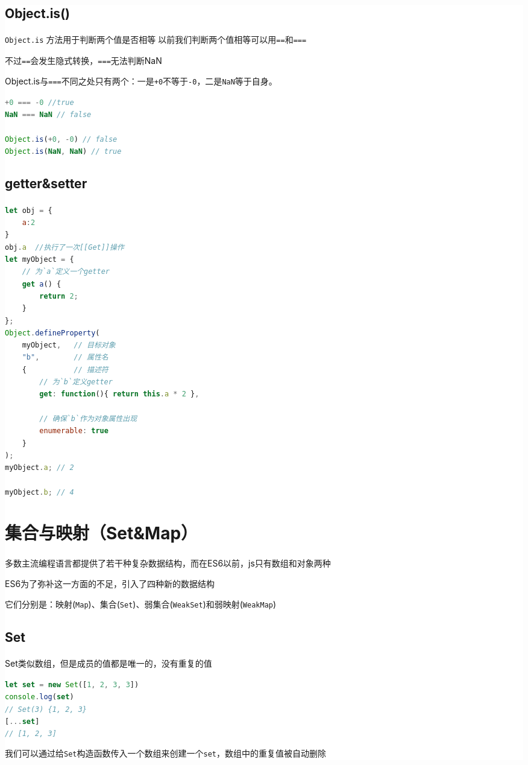 ## Object.is()
`Object.is` 方法用于判断两个值是否相等
以前我们判断两个值相等可以用`==`和`===`

不过`==`会发生隐式转换，`===`无法判断NaN

Object.is与`===`不同之处只有两个：一是`+0`不等于`-0`，二是`NaN`等于自身。
```javascript
+0 === -0 //true
NaN === NaN // false

Object.is(+0, -0) // false
Object.is(NaN, NaN) // true
```

## getter&setter
```javascript
let obj = {
    a:2
}
obj.a  //执行了一次[[Get]]操作
let myObject = {
	// 为`a`定义一个getter
	get a() {
		return 2;
	}
};
Object.defineProperty(
	myObject,	// 目标对象
	"b",		// 属性名
	{			// 描述符
		// 为`b`定义getter
		get: function(){ return this.a * 2 },

		// 确保`b`作为对象属性出现
		enumerable: true
	}
);
myObject.a; // 2

myObject.b; // 4
```
# 集合与映射（Set&Map）
多数主流编程语言都提供了若干种复杂数据结构，而在ES6以前，js只有数组和对象两种

ES6为了弥补这一方面的不足，引入了四种新的数据结构

它们分别是：映射(`Map`)、集合(`Set`)、弱集合(`WeakSet`)和弱映射(`WeakMap`)

## Set
Set类似数组，但是成员的值都是唯一的，没有重复的值
```javascript
let set = new Set([1, 2, 3, 3])
console.log(set)
// Set(3) {1, 2, 3}
[...set]
// [1, 2, 3]
```
我们可以通过给`Set`构造函数传入一个数组来创建一个`set`，数组中的重复值被自动删除
